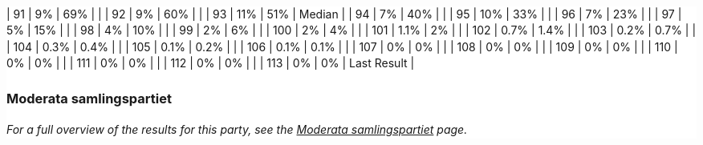| 91 | 9% | 69% |  |
| 92 | 9% | 60% |  |
| 93 | 11% | 51% | Median |
| 94 | 7% | 40% |  |
| 95 | 10% | 33% |  |
| 96 | 7% | 23% |  |
| 97 | 5% | 15% |  |
| 98 | 4% | 10% |  |
| 99 | 2% | 6% |  |
| 100 | 2% | 4% |  |
| 101 | 1.1% | 2% |  |
| 102 | 0.7% | 1.4% |  |
| 103 | 0.2% | 0.7% |  |
| 104 | 0.3% | 0.4% |  |
| 105 | 0.1% | 0.2% |  |
| 106 | 0.1% | 0.1% |  |
| 107 | 0% | 0% |  |
| 108 | 0% | 0% |  |
| 109 | 0% | 0% |  |
| 110 | 0% | 0% |  |
| 111 | 0% | 0% |  |
| 112 | 0% | 0% |  |
| 113 | 0% | 0% | Last Result |

### Moderata samlingspartiet

*For a full overview of the results for this party, see the [Moderata samlingspartiet](party-moderatasamlingspartiet.html) page.*
